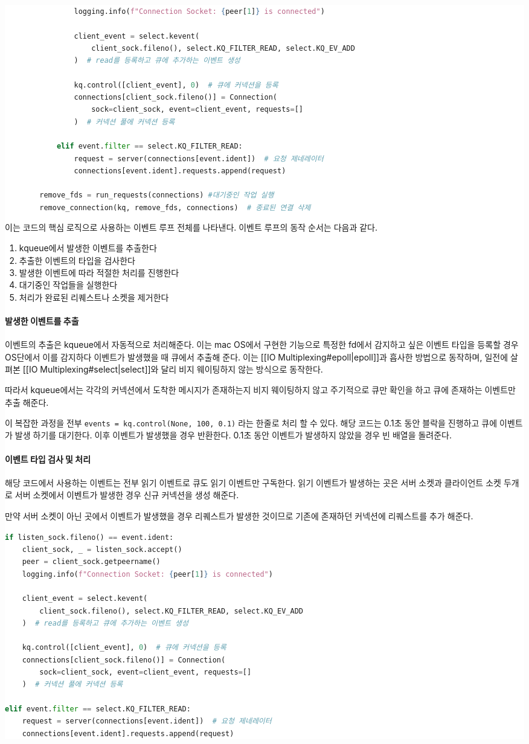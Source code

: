 ```python
                logging.info(f"Connection Socket: {peer[1]} is connected")

                client_event = select.kevent(
                    client_sock.fileno(), select.KQ_FILTER_READ, select.KQ_EV_ADD
                )  # read를 등록하고 큐에 추가하는 이벤트 생성

                kq.control([client_event], 0)  # 큐에 커넥션을 등록
                connections[client_sock.fileno()] = Connection(
                    sock=client_sock, event=client_event, requests=[]
                )  # 커넥션 풀에 커넥션 등록

            elif event.filter == select.KQ_FILTER_READ:
                request = server(connections[event.ident])  # 요청 제네레이터
                connections[event.ident].requests.append(request)

        remove_fds = run_requests(connections) #대기중인 작업 실행
        remove_connection(kq, remove_fds, connections)  # 종료된 연결 삭제
```

이는 코드의 핵심 로직으로 사용하는 이벤트 루프 전체를 나타낸다. 이벤트 루프의 동작 순서는 다음과 같다.
 1. kqueue에서 발생한 이벤트를 추출한다
 2. 추출한 이벤트의 타입을 검사한다
 3. 발생한 이벤트에 따라 적절한 처리를 진행한다
 4. 대기중인 작업들을 실행한다
 5. 처리가 완료된 리퀘스트나 소켓을 제거한다

#### 발생한 이벤트를 추출
이벤트의 추출은 kqueue에서 자동적으로 처리해준다. 이는 mac OS에서 구현한 기능으로 특정한 fd에서 감지하고 싶은 이벤트 타입을 등록할 경우 OS단에서 이를 감지하다 이벤트가 발생했을 때 큐에서 추출해 준다.
이는 [[IO Multiplexing#epoll|epoll]]과 흡사한 방법으로 동작하며, 일전에 살펴본 [[IO Multiplexing#select|select]]와 달리 비지 웨이팅하지 않는 방식으로 동작한다. 

<span class="red red-bg">따라서 kqueue에서는 각각의 커넥션에서 도착한 메시지가 존재하는지 비지 웨이팅하지 않고 주기적으로 큐만 확인을 하고 큐에 존재하는 이벤트만 추출 해준다.</span>

이 복잡한 과정을 전부 `events = kq.control(None, 100, 0.1)` 라는 한줄로 처리 할 수 있다. 해당 코드는 0.1초 동안 블락을 진행하고 큐에 이벤트가 발생 하기를 대기한다. 이후 이벤트가 발생했을 경우 반환한다. 0.1초 동안 이벤트가 발생하지 않았을 경우 빈 배열을 돌려준다.

#### 이벤트 타입 검사 및 처리
해당 코드에서 사용하는 이벤트는 전부 읽기 이벤트로 큐도 읽기 이벤트만 구독한다. 읽기 이벤트가 발생하는 곳은 서버 소켓과 클라이언트 소켓 두개로 서버 소켓에서 이벤트가 발생한 경우 신규 커넥션을 생성 해준다. 

만약 서버 소켓이 아닌 곳에서 이벤트가 발생했을 경우 리퀘스트가 발생한 것이므로 기존에 존재하던 커넥션에 리퀘스트를 추가 해준다.

```python
if listen_sock.fileno() == event.ident:
	client_sock, _ = listen_sock.accept()
	peer = client_sock.getpeername()
	logging.info(f"Connection Socket: {peer[1]} is connected")

	client_event = select.kevent(
		client_sock.fileno(), select.KQ_FILTER_READ, select.KQ_EV_ADD
	)  # read를 등록하고 큐에 추가하는 이벤트 생성

	kq.control([client_event], 0)  # 큐에 커넥션을 등록
	connections[client_sock.fileno()] = Connection(
		sock=client_sock, event=client_event, requests=[]
	)  # 커넥션 풀에 커넥션 등록

elif event.filter == select.KQ_FILTER_READ:
	request = server(connections[event.ident])  # 요청 제네레이터
	connections[event.ident].requests.append(request)

```
